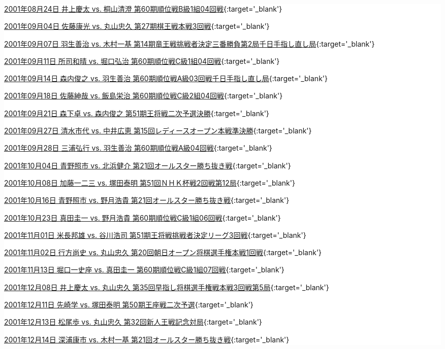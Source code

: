 [2001年08月24日 井上慶太 vs. 桐山清澄 第60期順位戦B級1組04回戦](https://shogidb2.com/games/f6b592e386e95b703cd6130026d75d28c39f30e7#482bcc37281f04e10e2af34a43e8b429fb7e8a61){:target='_blank'}

[2001年09月04日 佐藤康光 vs. 丸山忠久 第27期棋王戦本戦3回戦](https://shogidb2.com/games/73d2c804e9262d0074778c80c4f01ecdf39af359#482bcc37281f04e10e2af34a43e8b429fb7e8a61){:target='_blank'}

[2001年09月07日 羽生善治 vs. 木村一基 第14期竜王戦挑戦者決定三番勝負第2局千日手指し直し局](https://shogidb2.com/games/b362e3b17172a7dde356c9d739a90ae94197fd4b#482bcc37281f04e10e2af34a43e8b429fb7e8a61){:target='_blank'}

[2001年09月11日 所司和晴 vs. 堀口弘治 第60期順位戦C級1組04回戦](https://shogidb2.com/games/49e79ca8b85ed82cc08bc2ee7941b4e73708ab82#482bcc37281f04e10e2af34a43e8b429fb7e8a61){:target='_blank'}

[2001年09月14日 森内俊之 vs. 羽生善治 第60期順位戦A級03回戦千日手指し直し局](https://shogidb2.com/games/61cb660cc197678d4305f44fc3c921429b0e2759#482bcc37281f04e10e2af34a43e8b429fb7e8a61){:target='_blank'}

[2001年09月18日 佐藤紳哉 vs. 飯島栄治 第60期順位戦C級2組04回戦](https://shogidb2.com/games/ec7114f86080697bb1567b640439da13a19b43f1#482bcc37281f04e10e2af34a43e8b429fb7e8a61){:target='_blank'}

[2001年09月21日 森下卓 vs. 森内俊之 第51期王将戦二次予選決勝](https://shogidb2.com/games/2f86d39549a08b98fe813ae51b0e940a879df02d#482bcc37281f04e10e2af34a43e8b429fb7e8a61){:target='_blank'}

[2001年09月27日 清水市代 vs. 中井広恵 第15回レディースオープン本戦準決勝](https://shogidb2.com/games/f6a63013b071981ad2122b79882e27d63074ebc4#482bcc37281f04e10e2af34a43e8b429fb7e8a61){:target='_blank'}

[2001年09月28日 三浦弘行 vs. 羽生善治 第60期順位戦A級04回戦](https://shogidb2.com/games/2229975e3a1f6fe9ad7964ce6f346dd0a89a0a3b#482bcc37281f04e10e2af34a43e8b429fb7e8a61){:target='_blank'}

[2001年10月04日 青野照市 vs. 北浜健介 第21回オールスター勝ち抜き戦](https://shogidb2.com/games/7a042fc509a1374afeaea52a9ab301dafb9d7171#482bcc37281f04e10e2af34a43e8b429fb7e8a61){:target='_blank'}

[2001年10月08日 加藤一二三 vs. 塚田泰明 第51回ＮＨＫ杯戦2回戦第12局](https://shogidb2.com/games/87d7582e81966773ffe332238c60d04d9f129a31#482bcc37281f04e10e2af34a43e8b429fb7e8a61){:target='_blank'}

[2001年10月16日 青野照市 vs. 野月浩貴 第21回オールスター勝ち抜き戦](https://shogidb2.com/games/f66ac04fef905447fb62962470e1f81f8a43b958#482bcc37281f04e10e2af34a43e8b429fb7e8a61){:target='_blank'}

[2001年10月23日 真田圭一 vs. 野月浩貴 第60期順位戦C級1組06回戦](https://shogidb2.com/games/55071bcf08769ea95b6ccba14fb0dc1310018bcf#482bcc37281f04e10e2af34a43e8b429fb7e8a61){:target='_blank'}

[2001年11月01日 米長邦雄 vs. 谷川浩司 第51期王将戦挑戦者決定リーグ3回戦](https://shogidb2.com/games/a3fed11a9e1938d1efbf05a60a310c04489ce351#482bcc37281f04e10e2af34a43e8b429fb7e8a61){:target='_blank'}

[2001年11月02日 行方尚史 vs. 丸山忠久 第20回朝日オープン将棋選手権本戦1回戦](https://shogidb2.com/games/8e6821782f3adfdc535dc2d2fa7d3edea4dc0d95#482bcc37281f04e10e2af34a43e8b429fb7e8a61){:target='_blank'}

[2001年11月13日 堀口一史座 vs. 真田圭一 第60期順位戦C級1組07回戦](https://shogidb2.com/games/9ca38e94182842b43c88f622c906554e794fd558#482bcc37281f04e10e2af34a43e8b429fb7e8a61){:target='_blank'}

[2001年12月08日 井上慶太 vs. 丸山忠久 第35回早指し将棋選手権戦本戦3回戦第5局](https://shogidb2.com/games/3a9682b49ee47612c9589b32050ca705827eb88a#482bcc37281f04e10e2af34a43e8b429fb7e8a61){:target='_blank'}

[2001年12月11日 先崎学 vs. 塚田泰明 第50期王座戦二次予選](https://shogidb2.com/games/286cc12eb1e13a701ce760dc174761802757baa7#482bcc37281f04e10e2af34a43e8b429fb7e8a61){:target='_blank'}

[2001年12月13日 松尾歩 vs. 丸山忠久 第32回新人王戦記念対局](https://shogidb2.com/games/d398ddf403f8bf657c7f07c4ee8bda79f98900bf#482bcc37281f04e10e2af34a43e8b429fb7e8a61){:target='_blank'}

[2001年12月14日 深浦康市 vs. 木村一基 第21回オールスター勝ち抜き戦](https://shogidb2.com/games/4c10aa568d7947664085bcfb3d38bd9dab5c9b53#482bcc37281f04e10e2af34a43e8b429fb7e8a61){:target='_blank'}
